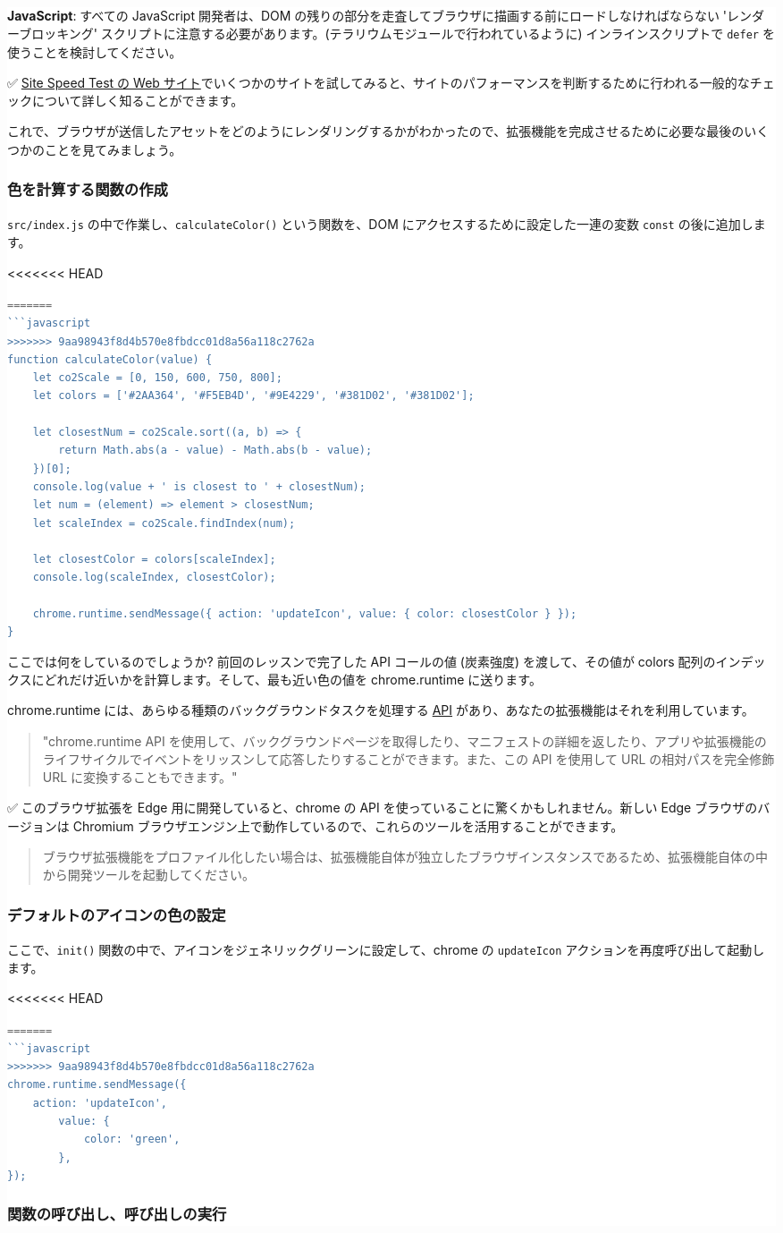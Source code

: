 **JavaScript**: すべての JavaScript 開発者は、DOM の残りの部分を走査してブラウザに描画する前にロードしなければならない 'レンダーブロッキング' スクリプトに注意する必要があります。(テラリウムモジュールで行われているように) インラインスクリプトで `defer` を使うことを検討してください。

✅ [Site Speed Test の Web サイト](https://www.webpagetest.org/)でいくつかのサイトを試してみると、サイトのパフォーマンスを判断するために行われる一般的なチェックについて詳しく知ることができます。

これで、ブラウザが送信したアセットをどのようにレンダリングするかがわかったので、拡張機能を完成させるために必要な最後のいくつかのことを見てみましょう。

### 色を計算する関数の作成

`src/index.js` の中で作業し、`calculateColor()` という関数を、DOM にアクセスするために設定した一連の変数 `const` の後に追加します。

<<<<<<< HEAD
```JavaScript
=======
```javascript
>>>>>>> 9aa98943f8d4b570e8fbdcc01d8a56a118c2762a
function calculateColor(value) {
	let co2Scale = [0, 150, 600, 750, 800];
	let colors = ['#2AA364', '#F5EB4D', '#9E4229', '#381D02', '#381D02'];

	let closestNum = co2Scale.sort((a, b) => {
		return Math.abs(a - value) - Math.abs(b - value);
	})[0];
	console.log(value + ' is closest to ' + closestNum);
	let num = (element) => element > closestNum;
	let scaleIndex = co2Scale.findIndex(num);

	let closestColor = colors[scaleIndex];
	console.log(scaleIndex, closestColor);

	chrome.runtime.sendMessage({ action: 'updateIcon', value: { color: closestColor } });
}
```

ここでは何をしているのでしょうか? 前回のレッスンで完了した API コールの値 (炭素強度) を渡して、その値が colors 配列のインデックスにどれだけ近いかを計算します。そして、最も近い色の値を chrome.runtime に送ります。

chrome.runtime には、あらゆる種類のバックグラウンドタスクを処理する [API](https://developer.chrome.com/extensions/runtime) があり、あなたの拡張機能はそれを利用しています。

> "chrome.runtime API を使用して、バックグラウンドページを取得したり、マニフェストの詳細を返したり、アプリや拡張機能のライフサイクルでイベントをリッスンして応答したりすることができます。また、この API を使用して URL の相対パスを完全修飾 URL に変換することもできます。"

✅ このブラウザ拡張を Edge 用に開発していると、chrome の API を使っていることに驚くかもしれません。新しい Edge ブラウザのバージョンは Chromium ブラウザエンジン上で動作しているので、これらのツールを活用することができます。

> ブラウザ拡張機能をプロファイル化したい場合は、拡張機能自体が独立したブラウザインスタンスであるため、拡張機能自体の中から開発ツールを起動してください。

### デフォルトのアイコンの色の設定

ここで、`init()` 関数の中で、アイコンをジェネリックグリーンに設定して、chrome の `updateIcon` アクションを再度呼び出して起動します。

<<<<<<< HEAD
```JavaScript
=======
```javascript
>>>>>>> 9aa98943f8d4b570e8fbdcc01d8a56a118c2762a
chrome.runtime.sendMessage({
	action: 'updateIcon',
		value: {
			color: 'green',
		},
});
```
### 関数の呼び出し、呼び出しの実行

